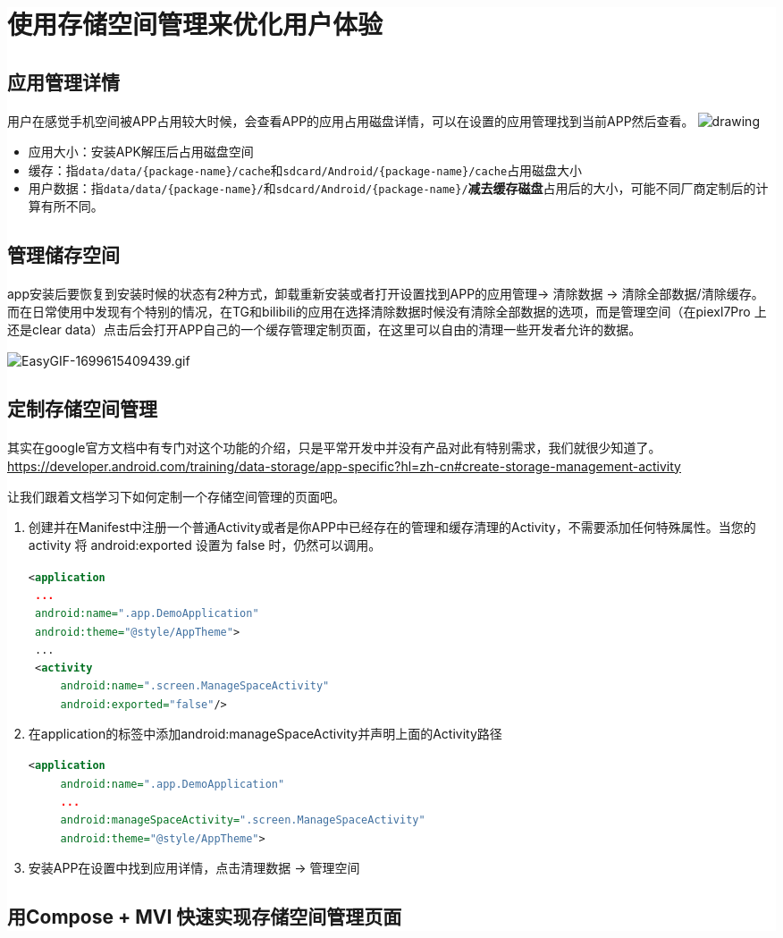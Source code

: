 # 使用存储空间管理来优化用户体验

## 应用管理详情

用户在感觉手机空间被APP占用较大时候，会查看APP的应用占用磁盘详情，可以在设置的应用管理找到当前APP然后查看。
<img src="https://p6-juejin.byteimg.com/tos-cn-i-k3u1fbpfcp/e283198833364f46a81af79a9ef52e0f~tplv-k3u1fbpfcp-jj-mark:0:0:0:0:q75.image#?h=200\&s=268348\&e=png\&b=f4f4f4" alt="drawing" width="300"/>

- 应用大小：安装APK解压后占用磁盘空间
- 缓存：指`data/data/{package-name}/cache`和`sdcard/Android/{package-name}/cache`占用磁盘大小
- 用户数据：指`data/data/{package-name}/`和`sdcard/Android/{package-name}/`**减去缓存磁盘**占用后的大小，可能不同厂商定制后的计算有所不同。

## 管理储存空间

app安装后要恢复到安装时候的状态有2种方式，卸载重新安装或者打开设置找到APP的应用管理-> 清除数据 -> 清除全部数据/清除缓存。而在日常使用中发现有个特别的情况，在TG和bilibili的应用在选择清除数据时候没有清除全部数据的选项，而是管理空间（在piexl7Pro 上还是clear data）点击后会打开APP自己的一个缓存管理定制页面，在这里可以自由的清理一些开发者允许的数据。

![EasyGIF-1699615409439.gif](https://p6-juejin.byteimg.com/tos-cn-i-k3u1fbpfcp/d73b77decf5144bfbf41e99c43f99a47~tplv-k3u1fbpfcp-jj-mark:0:0:0:0:q75.image#?w=360\&h=780\&s=436031\&e=gif\&f=33\&b=ffffff)

## 定制存储空间管理

其实在google官方文档中有专门对这个功能的介绍，只是平常开发中并没有产品对此有特别需求，我们就很少知道了。
<https://developer.android.com/training/data-storage/app-specific?hl=zh-cn#create-storage-management-activity>

让我们跟着文档学习下如何定制一个存储空间管理的页面吧。

1.  创建并在Manifest中注册一个普通Activity或者是你APP中已经存在的管理和缓存清理的Activity，不需要添加任何特殊属性。当您的 activity 将 android:exported 设置为 false 时，仍然可以调用。
    ```xml
    <application
     ...
     android:name=".app.DemoApplication"
     android:theme="@style/AppTheme">
     ...
     <activity
         android:name=".screen.ManageSpaceActivity"
         android:exported="false"/>
    ```
2.  在application的标签中添加android:manageSpaceActivity并声明上面的Activity路径
    ```xml
    <application
         android:name=".app.DemoApplication"
         ...
         android:manageSpaceActivity=".screen.ManageSpaceActivity"
         android:theme="@style/AppTheme">
    ```
3.  安装APP在设置中找到应用详情，点击清理数据 -> 管理空间

## 用Compose + MVI 快速实现存储空间管理页面
